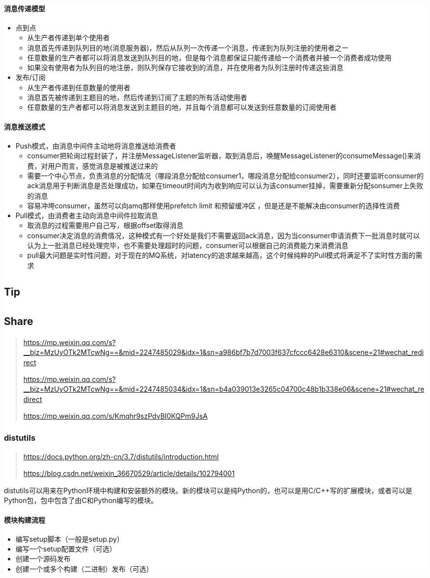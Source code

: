 #### 消息传递模型

- 点到点
  - 从生产者传递到单个使用者
  - 消息首先传递到队列目的地(消息服务器)，然后从队列一次传递一个消息，传递到为队列注册的使用者之一
  - 任意数量的生产者都可以将消息发送到队列目的地，但是每个消息都保证只能传递给一个消费者并被一个消费者成功使用
  - 如果没有使用者为队列目的地注册，则队列保存它接收到的消息，并在使用者为队列注册时传递这些消息
- 发布/订阅
  - 从生产者传递到任意数量的使用者
  - 消息首先被传递到主题目的地，然后传递到订阅了主题的所有活动使用者
  - 任意数量的生产者都可以将消息发送到主题目的地，并且每个消息都可以发送到任意数量的订阅使用者

#### 消息推送模式

- Push模式，由消息中间件主动地将消息推送给消费者
  - consumer把轮询过程封装了，并注册MessageListener监听器，取到消息后，唤醒MessageListener的consumeMessage()来消费，对用户而言，感觉消息是被推送过来的
  - 需要一个中心节点，负责消息的分配情况（哪段消息分配给consumer1，哪段消息分配给consumer2），同时还要监听consumer的ack消息用于判断消息是否处理成功，如果在timeout时间内为收到响应可以认为该consumer挂掉，需要重新分配sonsumer上失败的消息
  - 容易冲垮consumer，虽然可以向amq那样使用prefetch limit  和预留缓冲区 ，但是还是不能解决由consumer的选择性消费
- Pull模式，由消费者主动向消息中间件拉取消息
  - 取消息的过程需要用户自己写，根据offset取得消息
  - consumer决定消息的消费情况，这种模式有一个好处是我们不需要返回ack消息，因为当consumer申请消费下一批消息时就可以认为上一批消息已经处理完毕，也不需要处理超时的问题，consumer可以根据自己的消费能力来消费消息
  - pull最大问题是实时性问题，对于现在的MQ系统，对latency的追求越来越高，这个时候纯粹的Pull模式将满足不了实时性方面的需求

## Tip

## Share

> https://mp.weixin.qq.com/s?__biz=MzUyOTk2MTcwNg==&mid=2247485029&idx=1&sn=a986bf7b7d7003f637cfccc6428e6310&scene=21#wechat_redirect
>
> https://mp.weixin.qq.com/s?__biz=MzUyOTk2MTcwNg==&mid=2247485034&idx=1&sn=b4a039013e3265c04700c48b1b338e06&scene=21#wechat_redirect
>
> https://mp.weixin.qq.com/s/Kmqhr9szPdvBI0KQPm9JsA

### distutils

> https://docs.python.org/zh-cn/3.7/distutils/introduction.html
>
> https://blog.csdn.net/weixin_36670529/article/details/102794001

distutils可以用来在Python环境中构建和安装额外的模块。新的模块可以是纯Python的，也可以是用C/C++写的扩展模块，或者可以是Python包，包中包含了由C和Python编写的模块。

#### 模块构建流程

- 编写setup脚本（一般是setup.py）
- 编写一个setup配置文件（可选）
- 创建一个源码发布
- 创建一个或多个构建（二进制）发布（可选）
